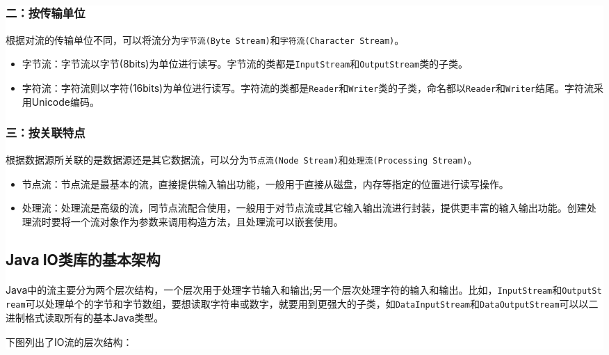 ### 二：按传输单位
根据对流的传输单位不同，可以将流分为`字节流(Byte Stream)`和`字符流(Character Stream)`。

- 字节流：字节流以字节(8bits)为单位进行读写。字节流的类都是`InputStream`和`OutputStream`类的子类。

- 字符流：字符流则以字符(16bits)为单位进行读写。字符流的类都是`Reader`和`Writer`类的子类，命名都以`Reader`和`Writer`结尾。字符流采用Unicode编码。

### 三：按关联特点
根据数据源所关联的是数据源还是其它数据流，可以分为`节点流(Node Stream)`和`处理流(Processing Stream)`。

- 节点流：节点流是最基本的流，直接提供输入输出功能，一般用于直接从磁盘，内存等指定的位置进行读写操作。

- 处理流：处理流是高级的流，同节点流配合使用，一般用于对节点流或其它输入输出流进行封装，提供更丰富的输入输出功能。创建处理流时要将一个流对象作为参数来调用构造方法，且处理流可以嵌套使用。


## Java IO类库的基本架构

Java中的流主要分为两个层次结构，一个层次用于处理字节输入和输出;另一个层次处理字符的输入和输出。比如，`InputStream`和`OutputStream`可以处理单个的字节和字节数组，要想读取字符串或数字，就要用到更强大的子类，如`DataInputStream`和`DataOutputStream`可以以二进制格式读取所有的基本Java类型。

下图列出了IO流的层次结构：
